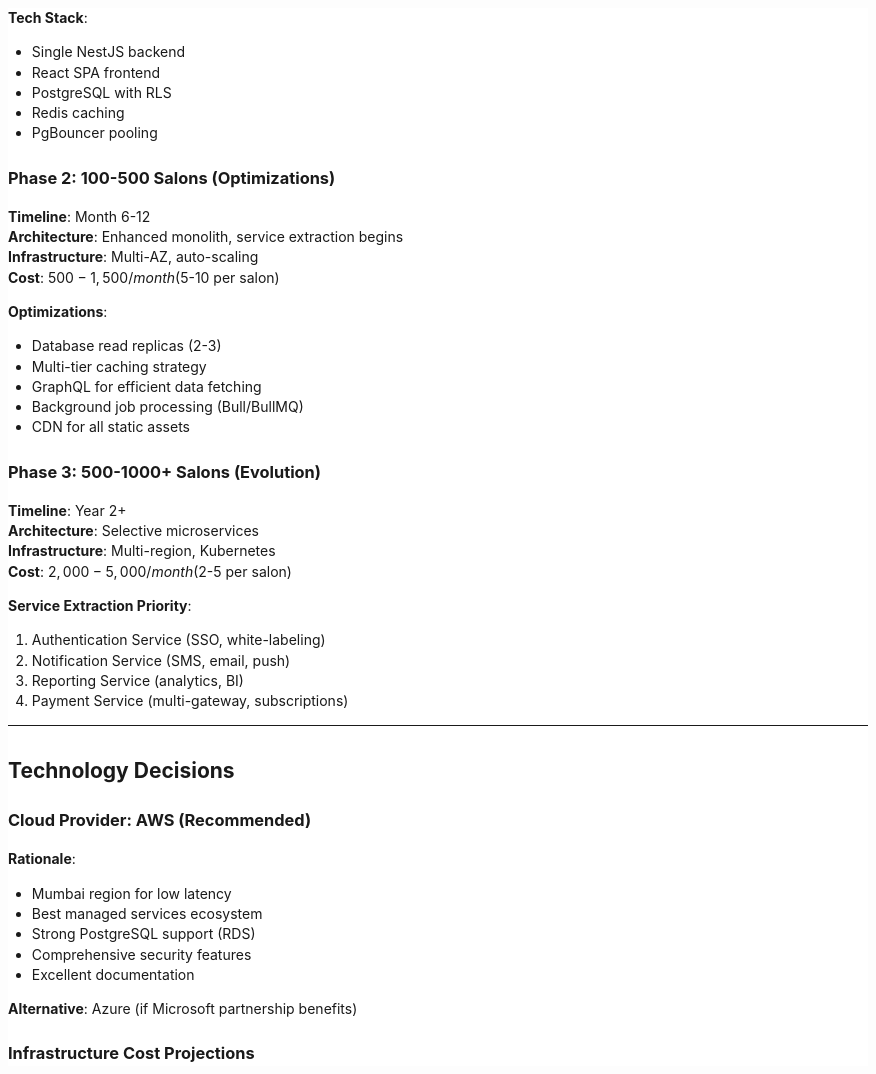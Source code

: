 **Tech Stack**:

- Single NestJS backend
- React SPA frontend
- PostgreSQL with RLS
- Redis caching
- PgBouncer pooling

### Phase 2: 100-500 Salons (Optimizations)

**Timeline**: Month 6-12  
**Architecture**: Enhanced monolith, service extraction begins  
**Infrastructure**: Multi-AZ, auto-scaling  
**Cost**: $500-1,500/month ($5-10 per salon)

**Optimizations**:

- Database read replicas (2-3)
- Multi-tier caching strategy
- GraphQL for efficient data fetching
- Background job processing (Bull/BullMQ)
- CDN for all static assets

### Phase 3: 500-1000+ Salons (Evolution)

**Timeline**: Year 2+  
**Architecture**: Selective microservices  
**Infrastructure**: Multi-region, Kubernetes  
**Cost**: $2,000-5,000/month ($2-5 per salon)

**Service Extraction Priority**:

1. Authentication Service (SSO, white-labeling)
2. Notification Service (SMS, email, push)
3. Reporting Service (analytics, BI)
4. Payment Service (multi-gateway, subscriptions)

---

## Technology Decisions

### Cloud Provider: AWS (Recommended)

**Rationale**:

- Mumbai region for low latency
- Best managed services ecosystem
- Strong PostgreSQL support (RDS)
- Comprehensive security features
- Excellent documentation

**Alternative**: Azure (if Microsoft partnership benefits)

### Infrastructure Cost Projections
